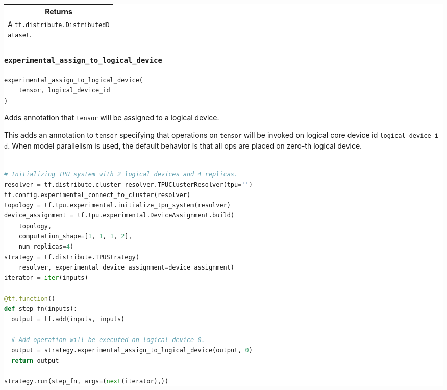 </tr>
</table>



 <table class="responsive fixed orange">
<colgroup><col width="214px"><col></colgroup>
<tr><th colspan="2">Returns</th></tr>
<tr class="alt">
<td colspan="2">
A <code>tf.distribute.DistributedDataset</code>.
</td>
</tr>

</table>

<h3 id="experimental_assign_to_logical_device"><code>experimental_assign_to_logical_device</code></h3>

<pre class="devsite-click-to-copy prettyprint lang-py tfo-signature-link">
<code>experimental_assign_to_logical_device(
    tensor, logical_device_id
)
</code></pre>

Adds annotation that `tensor` will be assigned to a logical device.

This adds an annotation to `tensor` specifying that operations on `tensor` will
be invoked on logical core device id `logical_device_id`. When model parallelism
is used, the default behavior is that all ops are placed on zero-th logical
device.

```python

# Initializing TPU system with 2 logical devices and 4 replicas.
resolver = tf.distribute.cluster_resolver.TPUClusterResolver(tpu='')
tf.config.experimental_connect_to_cluster(resolver)
topology = tf.tpu.experimental.initialize_tpu_system(resolver)
device_assignment = tf.tpu.experimental.DeviceAssignment.build(
    topology,
    computation_shape=[1, 1, 1, 2],
    num_replicas=4)
strategy = tf.distribute.TPUStrategy(
    resolver, experimental_device_assignment=device_assignment)
iterator = iter(inputs)

@tf.function()
def step_fn(inputs):
  output = tf.add(inputs, inputs)

  # Add operation will be executed on logical device 0.
  output = strategy.experimental_assign_to_logical_device(output, 0)
  return output

strategy.run(step_fn, args=(next(iterator),))
```
